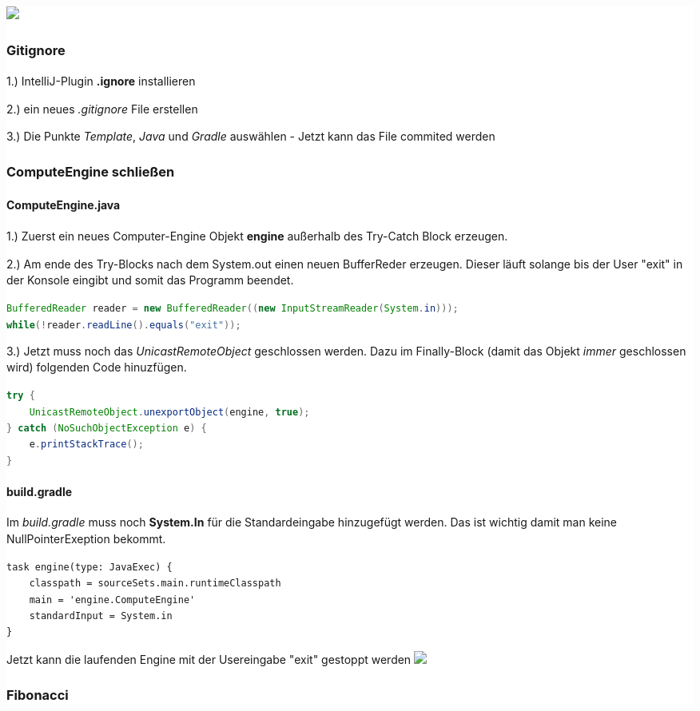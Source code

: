 <img src="img\bild3.png" />



### Gitignore

1.) IntelliJ-Plugin **.ignore** installieren

2.) ein neues *.gitignore* File erstellen 

3.) Die Punkte *Template*, *Java* und *Gradle* auswählen - Jetzt kann das File commited werden 



### ComputeEngine schließen

#### ComputeEngine.java

1.) Zuerst ein neues Computer-Engine Objekt **engine** außerhalb des Try-Catch Block erzeugen. 

2.) Am ende des Try-Blocks nach dem System.out einen neuen BufferReder erzeugen. Dieser läuft solange bis der User "exit" in der Konsole eingibt und somit das Programm beendet. 

```java
BufferedReader reader = new BufferedReader((new InputStreamReader(System.in)));
while(!reader.readLine().equals("exit"));
```

3.) Jetzt muss noch das *UnicastRemoteObject* geschlossen werden. Dazu im Finally-Block (damit das Objekt *immer* geschlossen wird) folgenden Code hinuzfügen.

```java
try {
	UnicastRemoteObject.unexportObject(engine, true);
} catch (NoSuchObjectException e) {
	e.printStackTrace();
}
```

 

#### build.gradle

Im *build.gradle* muss noch **System.In**  für die Standardeingabe hinzugefügt werden. Das ist wichtig damit man keine NullPointerExeption bekommt. 

```
task engine(type: JavaExec) {
    classpath = sourceSets.main.runtimeClasspath
    main = 'engine.ComputeEngine'
    standardInput = System.in
}
```

Jetzt kann die laufenden Engine mit der Usereingabe "exit" gestoppt werden
<img src="img\bild4.png" />



### Fibonacci 
